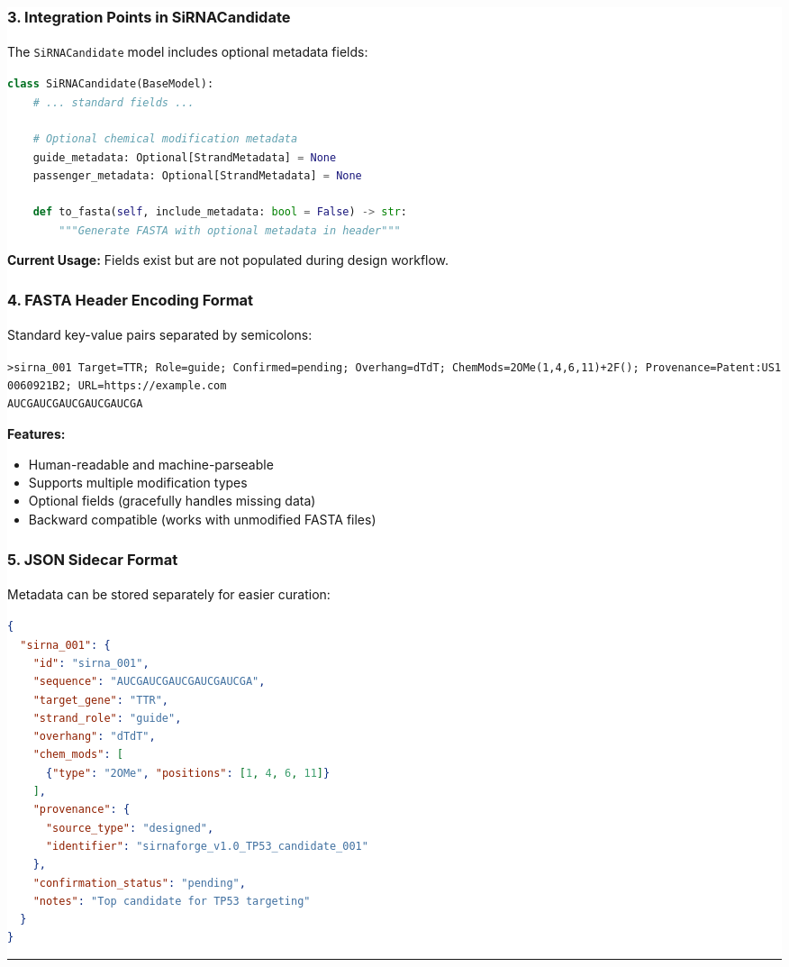 ### 3. Integration Points in SiRNACandidate

The `SiRNACandidate` model includes optional metadata fields:

```python
class SiRNACandidate(BaseModel):
    # ... standard fields ...

    # Optional chemical modification metadata
    guide_metadata: Optional[StrandMetadata] = None
    passenger_metadata: Optional[StrandMetadata] = None

    def to_fasta(self, include_metadata: bool = False) -> str:
        """Generate FASTA with optional metadata in header"""
```

**Current Usage:** Fields exist but are not populated during design workflow.

### 4. FASTA Header Encoding Format

Standard key-value pairs separated by semicolons:

```
>sirna_001 Target=TTR; Role=guide; Confirmed=pending; Overhang=dTdT; ChemMods=2OMe(1,4,6,11)+2F(); Provenance=Patent:US10060921B2; URL=https://example.com
AUCGAUCGAUCGAUCGAUCGA
```

**Features:**
- Human-readable and machine-parseable
- Supports multiple modification types
- Optional fields (gracefully handles missing data)
- Backward compatible (works with unmodified FASTA files)

### 5. JSON Sidecar Format

Metadata can be stored separately for easier curation:

```json
{
  "sirna_001": {
    "id": "sirna_001",
    "sequence": "AUCGAUCGAUCGAUCGAUCGA",
    "target_gene": "TTR",
    "strand_role": "guide",
    "overhang": "dTdT",
    "chem_mods": [
      {"type": "2OMe", "positions": [1, 4, 6, 11]}
    ],
    "provenance": {
      "source_type": "designed",
      "identifier": "sirnaforge_v1.0_TP53_candidate_001"
    },
    "confirmation_status": "pending",
    "notes": "Top candidate for TP53 targeting"
  }
}
```

---